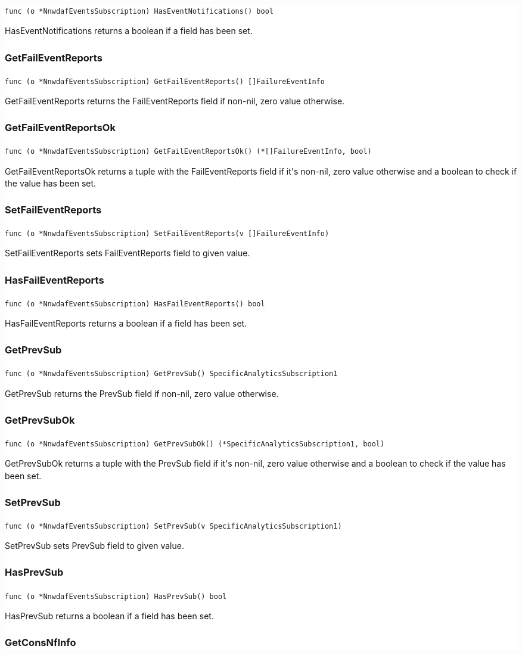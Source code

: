 `func (o *NnwdafEventsSubscription) HasEventNotifications() bool`

HasEventNotifications returns a boolean if a field has been set.

### GetFailEventReports

`func (o *NnwdafEventsSubscription) GetFailEventReports() []FailureEventInfo`

GetFailEventReports returns the FailEventReports field if non-nil, zero value otherwise.

### GetFailEventReportsOk

`func (o *NnwdafEventsSubscription) GetFailEventReportsOk() (*[]FailureEventInfo, bool)`

GetFailEventReportsOk returns a tuple with the FailEventReports field if it's non-nil, zero value otherwise
and a boolean to check if the value has been set.

### SetFailEventReports

`func (o *NnwdafEventsSubscription) SetFailEventReports(v []FailureEventInfo)`

SetFailEventReports sets FailEventReports field to given value.

### HasFailEventReports

`func (o *NnwdafEventsSubscription) HasFailEventReports() bool`

HasFailEventReports returns a boolean if a field has been set.

### GetPrevSub

`func (o *NnwdafEventsSubscription) GetPrevSub() SpecificAnalyticsSubscription1`

GetPrevSub returns the PrevSub field if non-nil, zero value otherwise.

### GetPrevSubOk

`func (o *NnwdafEventsSubscription) GetPrevSubOk() (*SpecificAnalyticsSubscription1, bool)`

GetPrevSubOk returns a tuple with the PrevSub field if it's non-nil, zero value otherwise
and a boolean to check if the value has been set.

### SetPrevSub

`func (o *NnwdafEventsSubscription) SetPrevSub(v SpecificAnalyticsSubscription1)`

SetPrevSub sets PrevSub field to given value.

### HasPrevSub

`func (o *NnwdafEventsSubscription) HasPrevSub() bool`

HasPrevSub returns a boolean if a field has been set.

### GetConsNfInfo

